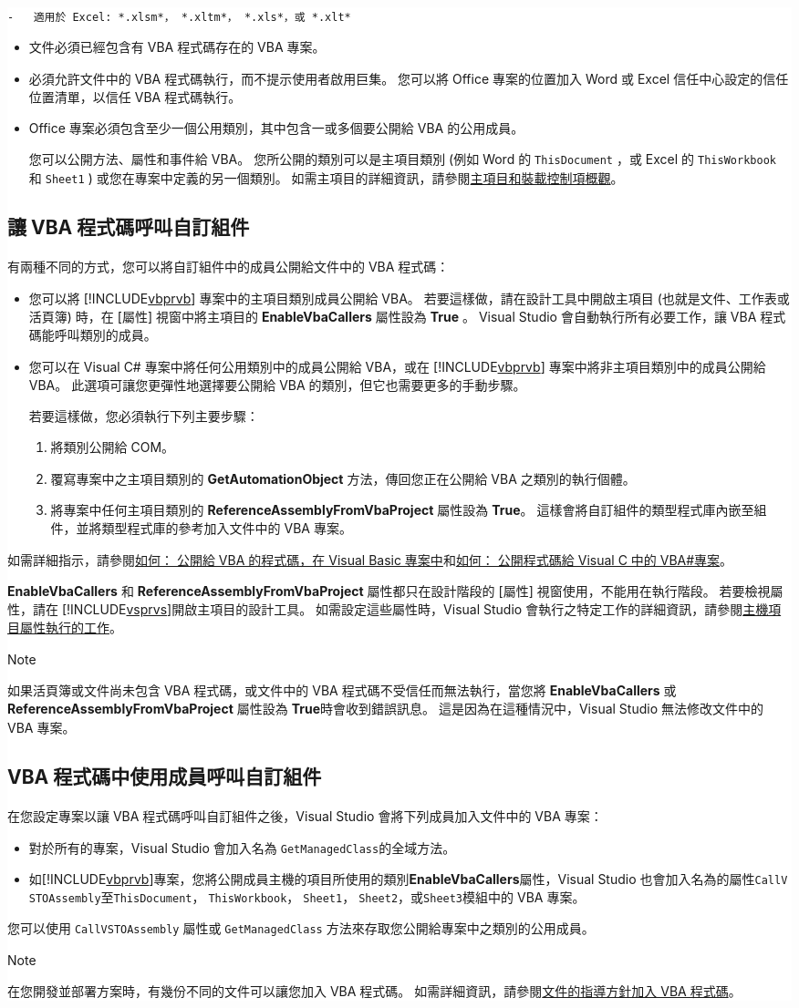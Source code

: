     -   適用於 Excel: *.xlsm*， *.xltm*， *.xls*，或 *.xlt*  
  
-   文件必須已經包含有 VBA 程式碼存在的 VBA 專案。  
  
-   必須允許文件中的 VBA 程式碼執行，而不提示使用者啟用巨集。 您可以將 Office 專案的位置加入 Word 或 Excel 信任中心設定的信任位置清單，以信任 VBA 程式碼執行。  
  
-   Office 專案必須包含至少一個公用類別，其中包含一或多個要公開給 VBA 的公用成員。  
  
     您可以公開方法、屬性和事件給 VBA。 您所公開的類別可以是主項目類別 (例如 Word 的 `ThisDocument` ，或 Excel 的 `ThisWorkbook` 和 `Sheet1` ) 或您在專案中定義的另一個類別。 如需主項目的詳細資訊，請參閱[主項目和裝載控制項概觀](../vsto/host-items-and-host-controls-overview.md)。  
  
## <a name="enable-vba-code-to-call-into-the-customization-assembly"></a>讓 VBA 程式碼呼叫自訂組件  
 有兩種不同的方式，您可以將自訂組件中的成員公開給文件中的 VBA 程式碼：  
  
-   您可以將 [!INCLUDE[vbprvb](../sharepoint/includes/vbprvb-md.md)] 專案中的主項目類別成員公開給 VBA。 若要這樣做，請在設計工具中開啟主項目 (也就是文件、工作表或活頁簿) 時，在 [屬性]  視窗中將主項目的 **EnableVbaCallers** 屬性設為 **True** 。 Visual Studio 會自動執行所有必要工作，讓 VBA 程式碼能呼叫類別的成員。  
  
-   您可以在 Visual C# 專案中將任何公用類別中的成員公開給 VBA，或在 [!INCLUDE[vbprvb](../sharepoint/includes/vbprvb-md.md)] 專案中將非主項目類別中的成員公開給 VBA。 此選項可讓您更彈性地選擇要公開給 VBA 的類別，但它也需要更多的手動步驟。  
  
     若要這樣做，您必須執行下列主要步驟：  
  
    1.  將類別公開給 COM。  
  
    2.  覆寫專案中之主項目類別的 **GetAutomationObject** 方法，傳回您正在公開給 VBA 之類別的執行個體。  
  
    3.  將專案中任何主項目類別的 **ReferenceAssemblyFromVbaProject** 屬性設為 **True**。 這樣會將自訂組件的類型程式庫內嵌至組件，並將類型程式庫的參考加入文件中的 VBA 專案。  
  
 如需詳細指示，請參閱[如何： 公開給 VBA 的程式碼，在 Visual Basic 專案中](../vsto/how-to-expose-code-to-vba-in-a-visual-basic-project.md)和[如何： 公開程式碼給 Visual C 中的 VBA&#35;專案](../vsto/how-to-expose-code-to-vba-in-a-visual-csharp-project.md)。  
  
 **EnableVbaCallers** 和 **ReferenceAssemblyFromVbaProject** 屬性都只在設計階段的 [屬性]  視窗使用，不能用在執行階段。 若要檢視屬性，請在 [!INCLUDE[vsprvs](../sharepoint/includes/vsprvs-md.md)]開啟主項目的設計工具。 如需設定這些屬性時，Visual Studio 會執行之特定工作的詳細資訊，請參閱[主機項目屬性執行的工作](#PropertyTasks)。  
  
> [!NOTE]  
>  如果活頁簿或文件尚未包含 VBA 程式碼，或文件中的 VBA 程式碼不受信任而無法執行，當您將 **EnableVbaCallers** 或 **ReferenceAssemblyFromVbaProject** 屬性設為 **True**時會收到錯誤訊息。 這是因為在這種情況中，Visual Studio 無法修改文件中的 VBA 專案。  
  
## <a name="use-members-in-vba-code-to-call-into-the-customization-assembly"></a>VBA 程式碼中使用成員呼叫自訂組件  
 在您設定專案以讓 VBA 程式碼呼叫自訂組件之後，Visual Studio 會將下列成員加入文件中的 VBA 專案：  
  
-   對於所有的專案，Visual Studio 會加入名為 `GetManagedClass`的全域方法。  
  
-   如[!INCLUDE[vbprvb](../sharepoint/includes/vbprvb-md.md)]專案，您將公開成員主機的項目所使用的類別**EnableVbaCallers**屬性，Visual Studio 也會加入名為的屬性`CallVSTOAssembly`至`ThisDocument`， `ThisWorkbook`， `Sheet1`， `Sheet2`，或`Sheet3`模組中的 VBA 專案。  
  
 您可以使用 `CallVSTOAssembly` 屬性或 `GetManagedClass` 方法來存取您公開給專案中之類別的公用成員。  
  
> [!NOTE]  
>  在您開發並部署方案時，有幾份不同的文件可以讓您加入 VBA 程式碼。 如需詳細資訊，請參閱[文件的指導方針加入 VBA 程式碼](#Guidelines)。  
  